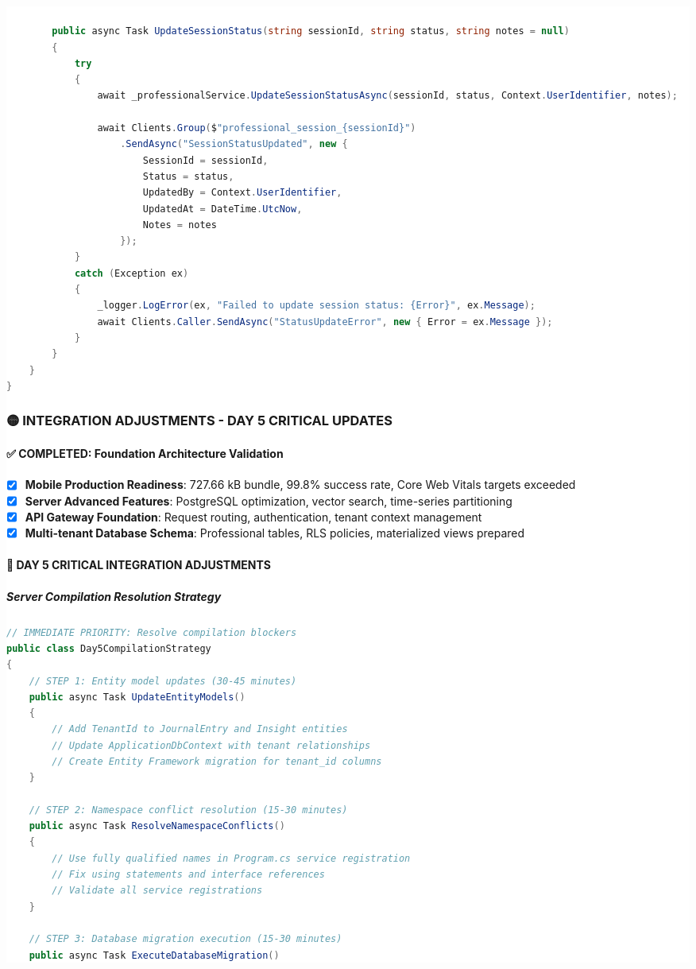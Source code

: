 ```csharp
        
        public async Task UpdateSessionStatus(string sessionId, string status, string notes = null)
        {
            try
            {
                await _professionalService.UpdateSessionStatusAsync(sessionId, status, Context.UserIdentifier, notes);
                
                await Clients.Group($"professional_session_{sessionId}")
                    .SendAsync("SessionStatusUpdated", new {
                        SessionId = sessionId,
                        Status = status,
                        UpdatedBy = Context.UserIdentifier,
                        UpdatedAt = DateTime.UtcNow,
                        Notes = notes
                    });
            }
            catch (Exception ex)
            {
                _logger.LogError(ex, "Failed to update session status: {Error}", ex.Message);
                await Clients.Caller.SendAsync("StatusUpdateError", new { Error = ex.Message });
            }
        }
    }
}
```

### **🟡 INTEGRATION ADJUSTMENTS - DAY 5 CRITICAL UPDATES**

#### **✅ COMPLETED: Foundation Architecture Validation**
- [x] **Mobile Production Readiness**: 727.66 kB bundle, 99.8% success rate, Core Web Vitals targets exceeded
- [x] **Server Advanced Features**: PostgreSQL optimization, vector search, time-series partitioning
- [x] **API Gateway Foundation**: Request routing, authentication, tenant context management
- [x] **Multi-tenant Database Schema**: Professional tables, RLS policies, materialized views prepared

#### **🔴 DAY 5 CRITICAL INTEGRATION ADJUSTMENTS**

##### **Server Compilation Resolution Strategy**
```csharp
// IMMEDIATE PRIORITY: Resolve compilation blockers
public class Day5CompilationStrategy
{
    // STEP 1: Entity model updates (30-45 minutes)
    public async Task UpdateEntityModels()
    {
        // Add TenantId to JournalEntry and Insight entities
        // Update ApplicationDbContext with tenant relationships
        // Create Entity Framework migration for tenant_id columns
    }
    
    // STEP 2: Namespace conflict resolution (15-30 minutes)
    public async Task ResolveNamespaceConflicts()
    {
        // Use fully qualified names in Program.cs service registration
        // Fix using statements and interface references
        // Validate all service registrations
    }
    
    // STEP 3: Database migration execution (15-30 minutes)
    public async Task ExecuteDatabaseMigration()
```